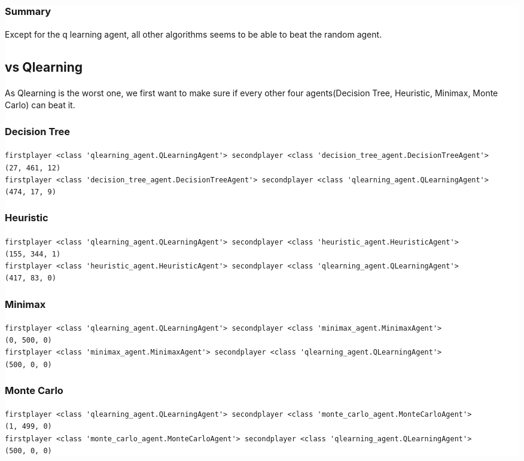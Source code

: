 
### Summary

Except for the q learning agent, all other algorithms seems to be able to beat the random agent.


## vs Qlearning

As Qlearning is the worst one, we first want to make sure if every other four agents(Decision Tree, Heuristic, Minimax, Monte Carlo) can beat it.

### Decision Tree

```
firstplayer <class 'qlearning_agent.QLearningAgent'> secondplayer <class 'decision_tree_agent.DecisionTreeAgent'>
(27, 461, 12)
firstplayer <class 'decision_tree_agent.DecisionTreeAgent'> secondplayer <class 'qlearning_agent.QLearningAgent'>
(474, 17, 9)
```

### Heuristic

```
firstplayer <class 'qlearning_agent.QLearningAgent'> secondplayer <class 'heuristic_agent.HeuristicAgent'>
(155, 344, 1)
firstplayer <class 'heuristic_agent.HeuristicAgent'> secondplayer <class 'qlearning_agent.QLearningAgent'>
(417, 83, 0)
```

### Minimax
```
firstplayer <class 'qlearning_agent.QLearningAgent'> secondplayer <class 'minimax_agent.MinimaxAgent'>
(0, 500, 0)
firstplayer <class 'minimax_agent.MinimaxAgent'> secondplayer <class 'qlearning_agent.QLearningAgent'>
(500, 0, 0)
```

### Monte Carlo
```
firstplayer <class 'qlearning_agent.QLearningAgent'> secondplayer <class 'monte_carlo_agent.MonteCarloAgent'>
(1, 499, 0)
firstplayer <class 'monte_carlo_agent.MonteCarloAgent'> secondplayer <class 'qlearning_agent.QLearningAgent'>
(500, 0, 0)
```
